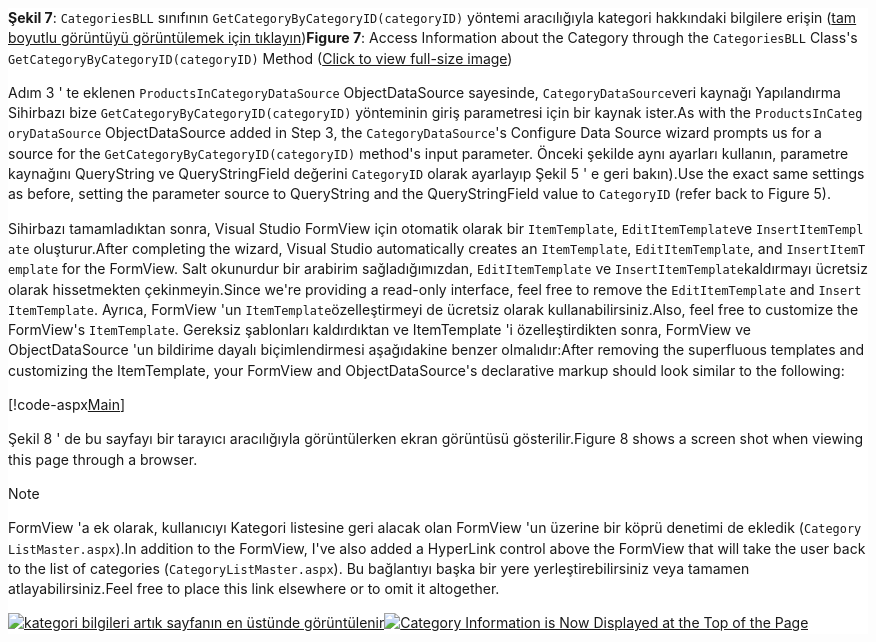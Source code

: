 <span data-ttu-id="dce84-187">**Şekil 7**: `CategoriesBLL` sınıfının `GetCategoryByCategoryID(categoryID)` yöntemi aracılığıyla kategori hakkındaki bilgilere erişin ([tam boyutlu görüntüyü görüntülemek için tıklayın](master-detail-filtering-acess-two-pages-datalist-cs/_static/image21.png))</span><span class="sxs-lookup"><span data-stu-id="dce84-187">**Figure 7**: Access Information about the Category through the `CategoriesBLL` Class's `GetCategoryByCategoryID(categoryID)` Method ([Click to view full-size image](master-detail-filtering-acess-two-pages-datalist-cs/_static/image21.png))</span></span>

<span data-ttu-id="dce84-188">Adım 3 ' te eklenen `ProductsInCategoryDataSource` ObjectDataSource sayesinde, `CategoryDataSource`veri kaynağı Yapılandırma Sihirbazı bize `GetCategoryByCategoryID(categoryID)` yönteminin giriş parametresi için bir kaynak ister.</span><span class="sxs-lookup"><span data-stu-id="dce84-188">As with the `ProductsInCategoryDataSource` ObjectDataSource added in Step 3, the `CategoryDataSource`'s Configure Data Source wizard prompts us for a source for the `GetCategoryByCategoryID(categoryID)` method's input parameter.</span></span> <span data-ttu-id="dce84-189">Önceki şekilde aynı ayarları kullanın, parametre kaynağını QueryString ve QueryStringField değerini `CategoryID` olarak ayarlayıp Şekil 5 ' e geri bakın).</span><span class="sxs-lookup"><span data-stu-id="dce84-189">Use the exact same settings as before, setting the parameter source to QueryString and the QueryStringField value to `CategoryID` (refer back to Figure 5).</span></span>

<span data-ttu-id="dce84-190">Sihirbazı tamamladıktan sonra, Visual Studio FormView için otomatik olarak bir `ItemTemplate`, `EditItemTemplate`ve `InsertItemTemplate` oluşturur.</span><span class="sxs-lookup"><span data-stu-id="dce84-190">After completing the wizard, Visual Studio automatically creates an `ItemTemplate`, `EditItemTemplate`, and `InsertItemTemplate` for the FormView.</span></span> <span data-ttu-id="dce84-191">Salt okunurdur bir arabirim sağladığımızdan, `EditItemTemplate` ve `InsertItemTemplate`kaldırmayı ücretsiz olarak hissetmekten çekinmeyin.</span><span class="sxs-lookup"><span data-stu-id="dce84-191">Since we're providing a read-only interface, feel free to remove the `EditItemTemplate` and `InsertItemTemplate`.</span></span> <span data-ttu-id="dce84-192">Ayrıca, FormView 'un `ItemTemplate`özelleştirmeyi de ücretsiz olarak kullanabilirsiniz.</span><span class="sxs-lookup"><span data-stu-id="dce84-192">Also, feel free to customize the FormView's `ItemTemplate`.</span></span> <span data-ttu-id="dce84-193">Gereksiz şablonları kaldırdıktan ve ItemTemplate 'i özelleştirdikten sonra, FormView ve ObjectDataSource 'un bildirime dayalı biçimlendirmesi aşağıdakine benzer olmalıdır:</span><span class="sxs-lookup"><span data-stu-id="dce84-193">After removing the superfluous templates and customizing the ItemTemplate, your FormView and ObjectDataSource's declarative markup should look similar to the following:</span></span>

[!code-aspx[Main](master-detail-filtering-acess-two-pages-datalist-cs/samples/sample5.aspx)]

<span data-ttu-id="dce84-194">Şekil 8 ' de bu sayfayı bir tarayıcı aracılığıyla görüntülerken ekran görüntüsü gösterilir.</span><span class="sxs-lookup"><span data-stu-id="dce84-194">Figure 8 shows a screen shot when viewing this page through a browser.</span></span>

> [!NOTE]
> <span data-ttu-id="dce84-195">FormView 'a ek olarak, kullanıcıyı Kategori listesine geri alacak olan FormView 'un üzerine bir köprü denetimi de ekledik (`CategoryListMaster.aspx`).</span><span class="sxs-lookup"><span data-stu-id="dce84-195">In addition to the FormView, I've also added a HyperLink control above the FormView that will take the user back to the list of categories (`CategoryListMaster.aspx`).</span></span> <span data-ttu-id="dce84-196">Bu bağlantıyı başka bir yere yerleştirebilirsiniz veya tamamen atlayabilirsiniz.</span><span class="sxs-lookup"><span data-stu-id="dce84-196">Feel free to place this link elsewhere or to omit it altogether.</span></span>

<span data-ttu-id="dce84-197">[![kategori bilgileri artık sayfanın en üstünde görüntülenir](master-detail-filtering-acess-two-pages-datalist-cs/_static/image23.png)](master-detail-filtering-acess-two-pages-datalist-cs/_static/image22.png)</span><span class="sxs-lookup"><span data-stu-id="dce84-197">[![Category Information is Now Displayed at the Top of the Page](master-detail-filtering-acess-two-pages-datalist-cs/_static/image23.png)](master-detail-filtering-acess-two-pages-datalist-cs/_static/image22.png)</span></span>
